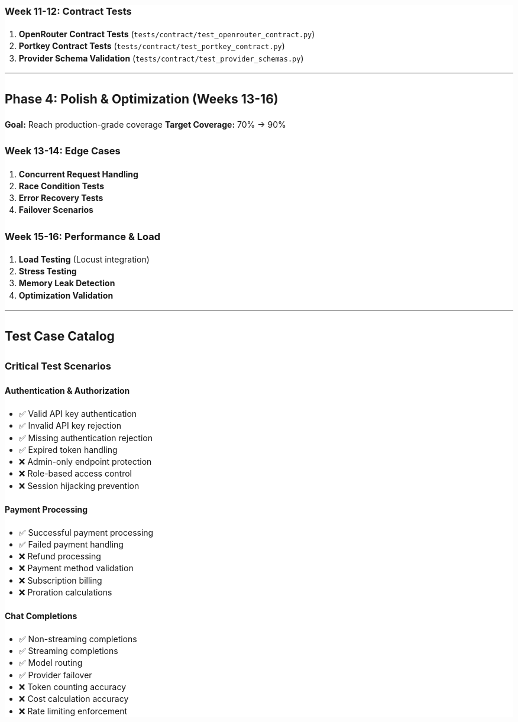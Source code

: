 ### Week 11-12: Contract Tests

1. **OpenRouter Contract Tests** (`tests/contract/test_openrouter_contract.py`)
2. **Portkey Contract Tests** (`tests/contract/test_portkey_contract.py`)
3. **Provider Schema Validation** (`tests/contract/test_provider_schemas.py`)

---

## Phase 4: Polish & Optimization (Weeks 13-16)

**Goal:** Reach production-grade coverage
**Target Coverage:** 70% → 90%

### Week 13-14: Edge Cases

1. **Concurrent Request Handling**
2. **Race Condition Tests**
3. **Error Recovery Tests**
4. **Failover Scenarios**

### Week 15-16: Performance & Load

1. **Load Testing** (Locust integration)
2. **Stress Testing**
3. **Memory Leak Detection**
4. **Optimization Validation**

---

## Test Case Catalog

### Critical Test Scenarios

#### Authentication & Authorization
- ✅ Valid API key authentication
- ✅ Invalid API key rejection
- ✅ Missing authentication rejection
- ✅ Expired token handling
- ❌ Admin-only endpoint protection
- ❌ Role-based access control
- ❌ Session hijacking prevention

#### Payment Processing
- ✅ Successful payment processing
- ✅ Failed payment handling
- ❌ Refund processing
- ❌ Payment method validation
- ❌ Subscription billing
- ❌ Proration calculations

#### Chat Completions
- ✅ Non-streaming completions
- ✅ Streaming completions
- ✅ Model routing
- ✅ Provider failover
- ❌ Token counting accuracy
- ❌ Cost calculation accuracy
- ❌ Rate limiting enforcement
